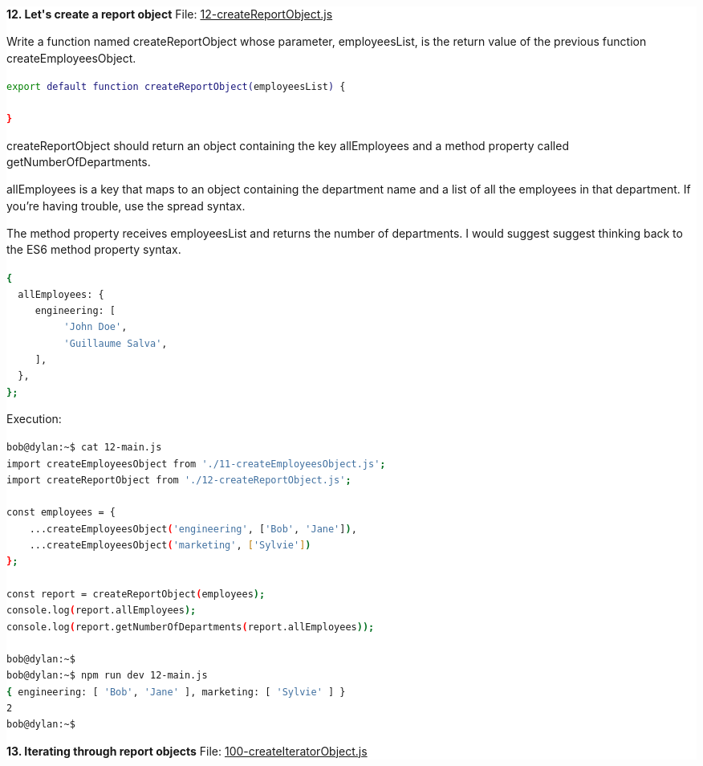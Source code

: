 **12. Let's create a report object**
File: [12-createReportObject.js](12-createReportObject.js/)

Write a function named createReportObject whose parameter, employeesList, is the return value of the previous function createEmployeesObject.

```sh
export default function createReportObject(employeesList) {

}
```
createReportObject should return an object containing the key allEmployees and a method property called getNumberOfDepartments.

allEmployees is a key that maps to an object containing the department name and a list of all the employees in that department. If you’re having trouble, use the spread syntax.

The method property receives employeesList and returns the number of departments. I would suggest suggest thinking back to the ES6 method property syntax.

```sh
{
  allEmployees: {
     engineering: [
          'John Doe',
          'Guillaume Salva',
     ],
  },
};
```

Execution:

```sh
bob@dylan:~$ cat 12-main.js
import createEmployeesObject from './11-createEmployeesObject.js';
import createReportObject from './12-createReportObject.js';

const employees = {
    ...createEmployeesObject('engineering', ['Bob', 'Jane']),
    ...createEmployeesObject('marketing', ['Sylvie'])
};      

const report = createReportObject(employees);
console.log(report.allEmployees);
console.log(report.getNumberOfDepartments(report.allEmployees));

bob@dylan:~$
bob@dylan:~$ npm run dev 12-main.js 
{ engineering: [ 'Bob', 'Jane' ], marketing: [ 'Sylvie' ] }
2
bob@dylan:~$
```

**13. Iterating through report objects**
File: [100-createIteratorObject.js](100-createIteratorObject.js/)
